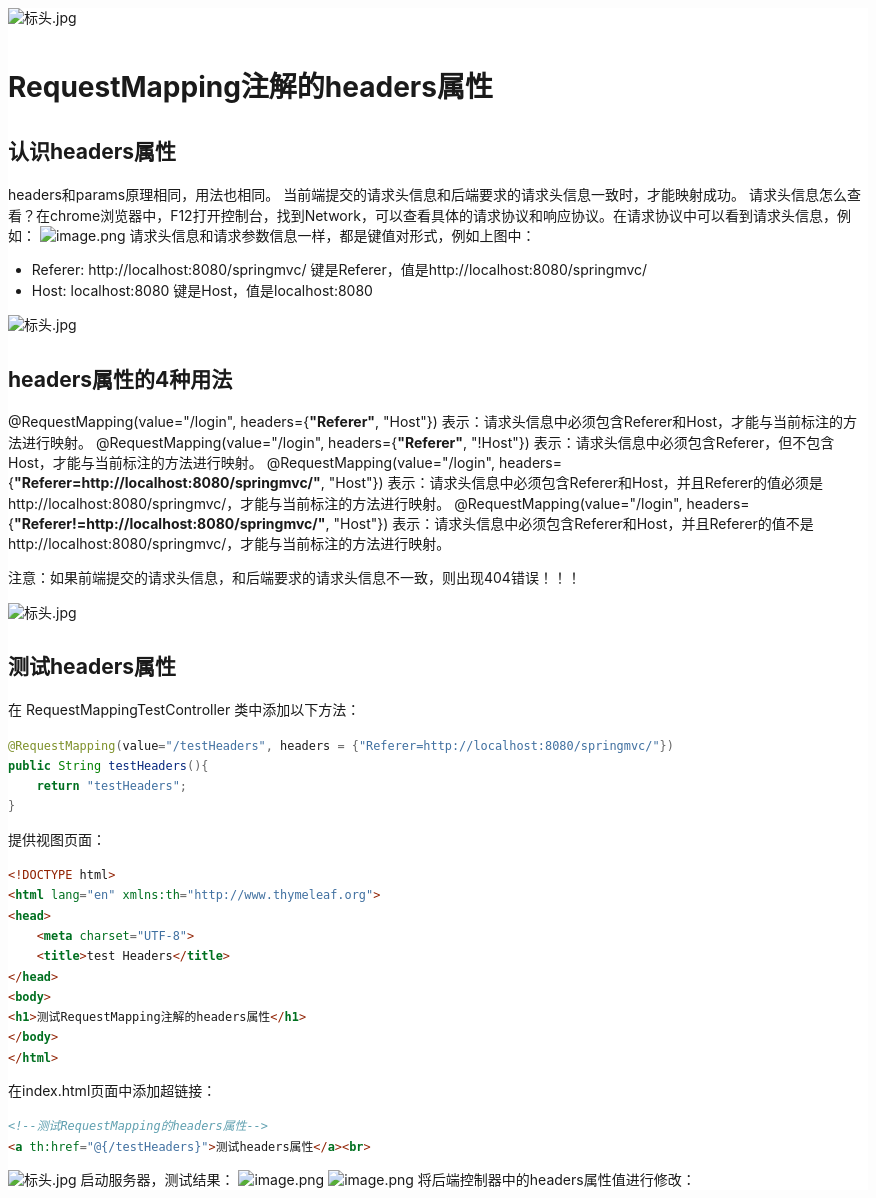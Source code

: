 ![标头.jpg](https://cdn.nlark.com/yuque/0/2023/jpeg/21376908/1692002570088-3338946f-42b3-4174-8910-7e749c31e950.jpeg#averageHue=%23f9f8f8&clientId=uc5a67c34-8a0d-4&from=paste&height=78&id=PwVTP&originHeight=78&originWidth=1400&originalType=binary&ratio=1&rotation=0&showTitle=false&size=23158&status=done&style=shadow&taskId=u98709943-fd0b-4e51-821c-a3fc0aef219&title=&width=1400)
# RequestMapping注解的headers属性
## 认识headers属性
headers和params原理相同，用法也相同。
当前端提交的请求头信息和后端要求的请求头信息一致时，才能映射成功。
请求头信息怎么查看？在chrome浏览器中，F12打开控制台，找到Network，可以查看具体的请求协议和响应协议。在请求协议中可以看到请求头信息，例如：
![image.png](https://cdn.nlark.com/yuque/0/2024/png/21376908/1710402265257-e2b13b8d-52e7-4088-842a-4246be3e866a.png#averageHue=%23fcfbfa&clientId=u9e0c3730-20d1-4&from=paste&height=366&id=u0b591958&originHeight=366&originWidth=987&originalType=binary&ratio=1&rotation=0&showTitle=false&size=32052&status=done&style=shadow&taskId=ue61420fa-9ede-48ed-a4cf-230b74daaa8&title=&width=987)
请求头信息和请求参数信息一样，都是键值对形式，例如上图中：

- Referer: http://localhost:8080/springmvc/     键是Referer，值是http://localhost:8080/springmvc/
- Host: localhost:8080     键是Host，值是localhost:8080

![标头.jpg](https://cdn.nlark.com/yuque/0/2023/jpeg/21376908/1692002570088-3338946f-42b3-4174-8910-7e749c31e950.jpeg#averageHue=%23f9f8f8&clientId=uc5a67c34-8a0d-4&from=paste&height=78&id=DCl7T&originHeight=78&originWidth=1400&originalType=binary&ratio=1&rotation=0&showTitle=false&size=23158&status=done&style=shadow&taskId=u98709943-fd0b-4e51-821c-a3fc0aef219&title=&width=1400)
## headers属性的4种用法
@RequestMapping(value="/login", headers={**"Referer"**, "Host"}) 表示：请求头信息中必须包含Referer和Host，才能与当前标注的方法进行映射。
@RequestMapping(value="/login", headers={**"Referer"**, "!Host"}) 表示：请求头信息中必须包含Referer，但不包含Host，才能与当前标注的方法进行映射。
@RequestMapping(value="/login", headers={**"Referer=http://localhost:8080/springmvc/"**, "Host"}) 表示：请求头信息中必须包含Referer和Host，并且Referer的值必须是http://localhost:8080/springmvc/，才能与当前标注的方法进行映射。
@RequestMapping(value="/login", headers={**"Referer!=http://localhost:8080/springmvc/"**, "Host"}) 表示：请求头信息中必须包含Referer和Host，并且Referer的值不是http://localhost:8080/springmvc/，才能与当前标注的方法进行映射。

注意：如果前端提交的请求头信息，和后端要求的请求头信息不一致，则出现404错误！！！

![标头.jpg](https://cdn.nlark.com/yuque/0/2023/jpeg/21376908/1692002570088-3338946f-42b3-4174-8910-7e749c31e950.jpeg#averageHue=%23f9f8f8&clientId=uc5a67c34-8a0d-4&from=paste&height=78&id=fG6VZ&originHeight=78&originWidth=1400&originalType=binary&ratio=1&rotation=0&showTitle=false&size=23158&status=done&style=shadow&taskId=u98709943-fd0b-4e51-821c-a3fc0aef219&title=&width=1400)
## 测试headers属性
在 RequestMappingTestController 类中添加以下方法：
```java
@RequestMapping(value="/testHeaders", headers = {"Referer=http://localhost:8080/springmvc/"})
public String testHeaders(){
    return "testHeaders";
}
```
提供视图页面：
```html
<!DOCTYPE html>
<html lang="en" xmlns:th="http://www.thymeleaf.org">
<head>
    <meta charset="UTF-8">
    <title>test Headers</title>
</head>
<body>
<h1>测试RequestMapping注解的headers属性</h1>
</body>
</html>
```
在index.html页面中添加超链接：
```html
<!--测试RequestMapping的headers属性-->
<a th:href="@{/testHeaders}">测试headers属性</a><br>
```
![标头.jpg](https://cdn.nlark.com/yuque/0/2023/jpeg/21376908/1692002570088-3338946f-42b3-4174-8910-7e749c31e950.jpeg#averageHue=%23f9f8f8&clientId=uc5a67c34-8a0d-4&from=paste&height=78&id=IWpFt&originHeight=78&originWidth=1400&originalType=binary&ratio=1&rotation=0&showTitle=false&size=23158&status=done&style=shadow&taskId=u98709943-fd0b-4e51-821c-a3fc0aef219&title=&width=1400)
启动服务器，测试结果：
![image.png](https://cdn.nlark.com/yuque/0/2024/png/21376908/1710403104850-63f4c9fb-28ac-483a-b4c4-cdcea6b49e97.png#averageHue=%23fbfafa&clientId=u9e0c3730-20d1-4&from=paste&height=409&id=ua3cc6168&originHeight=409&originWidth=457&originalType=binary&ratio=1&rotation=0&showTitle=false&size=21151&status=done&style=shadow&taskId=u3f738c6d-a1aa-4db7-a748-bc6b4bd9c3f&title=&width=457)
![image.png](https://cdn.nlark.com/yuque/0/2024/png/21376908/1710403163821-dd5ae672-3b0a-4ae3-b978-48c8bef4f63a.png#averageHue=%23f0efee&clientId=u9e0c3730-20d1-4&from=paste&height=201&id=u82c3b349&originHeight=201&originWidth=687&originalType=binary&ratio=1&rotation=0&showTitle=false&size=18669&status=done&style=shadow&taskId=u13270e6f-f713-458a-bbff-4d288fb22f1&title=&width=687)
将后端控制器中的headers属性值进行修改：
```java
```